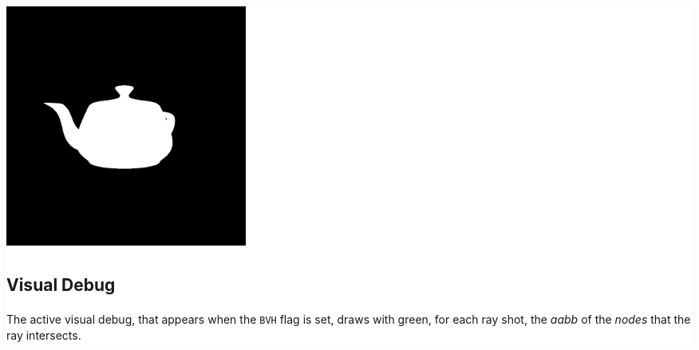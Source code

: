  <img src="Report_images/teapot_traversal.bmp" alt="Teapot_traversal - render" width="300"/>

## Visual Debug

The active visual debug, that appears when the `BVH` flag is set, draws with green, for each ray shot, the *aabb* of the *nodes* that the ray intersects.
